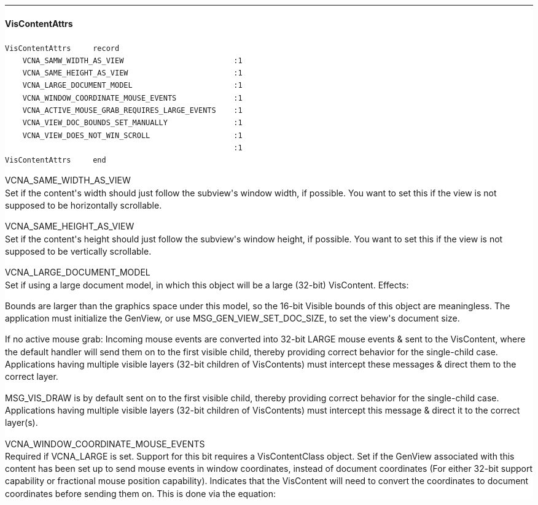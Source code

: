 ----------
#### VisContentAttrs
    VisContentAttrs     record
        VCNA_SAMW_WIDTH_AS_VIEW                         :1
        VCNA_SAME_HEIGHT_AS_VIEW                        :1
        VCNA_LARGE_DOCUMENT_MODEL                       :1
        VCNA_WINDOW_COORDINATE_MOUSE_EVENTS             :1
        VCNA_ACTIVE_MOUSE_GRAB_REQUIRES_LARGE_EVENTS    :1
        VCNA_VIEW_DOC_BOUNDS_SET_MANUALLY               :1
        VCNA_VIEW_DOES_NOT_WIN_SCROLL                   :1
                                                        :1
    VisContentAttrs     end

VCNA_SAME_WIDTH_AS_VIEW  
Set if the content's width should just follow the subview's 
window width, if possible. You want to set this if the view is not 
supposed to be horizontally scrollable.

VCNA_SAME_HEIGHT_AS_VIEW  
Set if the content's height should just follow the subview's 
window height, if possible. You want to set this if the view is not 
supposed to be vertically scrollable.

VCNA_LARGE_DOCUMENT_MODEL  
Set if using a large document model, in which this object will be 
a large (32-bit) VisContent. Effects:

Bounds are larger than the graphics space under this model, so 
the 16-bit Visible bounds of this object are meaningless. The 
application must initialize the GenView, or use 
MSG_GEN_VIEW_SET_DOC_SIZE, to set the view's document 
size.

If no active mouse grab: Incoming mouse events are converted 
into 32-bit LARGE mouse events & sent to the VisContent, 
where the default handler will send them on to the first visible 
child, thereby providing correct behavior for the single-child 
case. Applications having multiple visible layers (32-bit 
children of VisContents) must intercept these messages & 
direct them to the correct layer.

MSG_VIS_DRAW is by default sent on to the first visible child, 
thereby providing correct behavior for the single-child case. 
Applications having multiple visible layers (32-bit children of 
VisContents) must intercept this message & direct it to the 
correct layer(s).

VCNA_WINDOW_COORDINATE_MOUSE_EVENTS  
Required if VCNA_LARGE is set. Support for this bit requires a 
VisContentClass object. Set if the GenView associated with this 
content has been set up to send mouse events in window 
coordinates, instead of document coordinates (For either 32-bit 
support capability or fractional mouse position capability). 
Indicates that the VisContent will need to convert the 
coordinates to document coordinates before sending them on. 
This is done via the equation:
